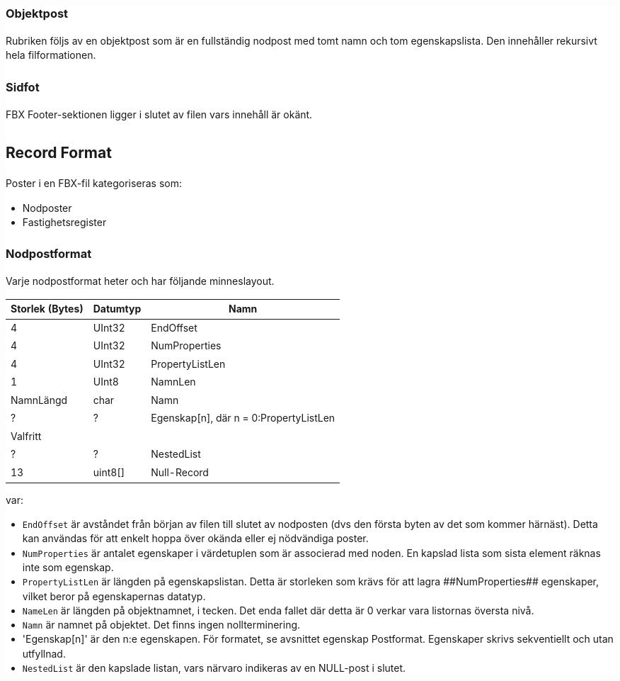 ### Objektpost ###

Rubriken följs av en objektpost som är en fullständig nodpost med tomt namn och tom egenskapslista. Den innehåller rekursivt hela filformationen.

### Sidfot ###

FBX Footer-sektionen ligger i slutet av filen vars innehåll är okänt.

## Record Format ##

Poster i en FBX-fil kategoriseras som:

* Nodposter
* Fastighetsregister

### Nodpostformat ###

Varje nodpostformat heter och har följande minneslayout.


|Storlek (Bytes)|Datumtyp|Namn
--- | ---|---|
|4|UInt32|EndOffset
|4|UInt32|NumProperties
|4|UInt32|PropertyListLen
|1|UInt8|NamnLen
|NamnLängd|char|Namn
|?|?|Egenskap[n], där n = 0:PropertyListLen
|Valfritt| |
|?|?|NestedList
|13|uint8[]|Null-Record

var:

* `EndOffset` är avståndet från början av filen till slutet av nodposten (dvs den första byten av det som kommer härnäst). Detta kan användas för att enkelt hoppa över okända eller ej nödvändiga poster.
* `NumProperties` är antalet egenskaper i värdetuplen som är associerad med noden. En kapslad lista som sista element räknas inte som egenskap.
* `PropertyListLen` är längden på egenskapslistan. Detta är storleken som krävs för att lagra ##NumProperties## egenskaper, vilket beror på egenskapernas datatyp.
* `NameLen` är längden på objektnamnet, i tecken. Det enda fallet där detta är 0 verkar vara listornas översta nivå.
* `Namn` är namnet på objektet. Det finns ingen nollterminering.
* 'Egenskap[n]' är den n:e egenskapen. För formatet, se avsnittet egenskap Postformat. Egenskaper skrivs sekventiellt och utan utfyllnad.
* `NestedList` är den kapslade listan, vars närvaro indikeras av en NULL-post i slutet.
